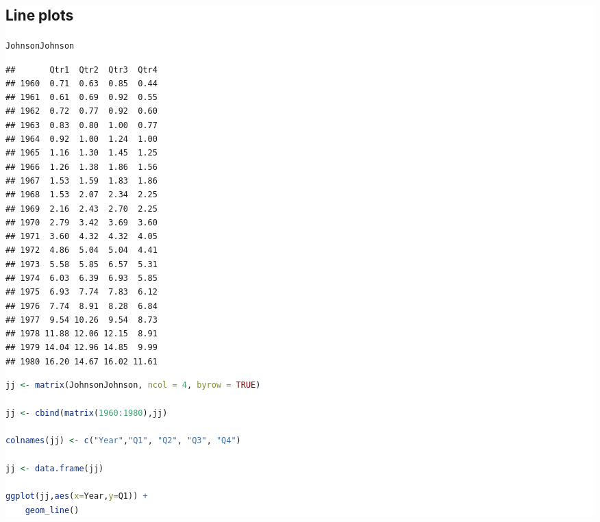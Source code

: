 
## Line plots


```r
JohnsonJohnson
```

```
##       Qtr1  Qtr2  Qtr3  Qtr4
## 1960  0.71  0.63  0.85  0.44
## 1961  0.61  0.69  0.92  0.55
## 1962  0.72  0.77  0.92  0.60
## 1963  0.83  0.80  1.00  0.77
## 1964  0.92  1.00  1.24  1.00
## 1965  1.16  1.30  1.45  1.25
## 1966  1.26  1.38  1.86  1.56
## 1967  1.53  1.59  1.83  1.86
## 1968  1.53  2.07  2.34  2.25
## 1969  2.16  2.43  2.70  2.25
## 1970  2.79  3.42  3.69  3.60
## 1971  3.60  4.32  4.32  4.05
## 1972  4.86  5.04  5.04  4.41
## 1973  5.58  5.85  6.57  5.31
## 1974  6.03  6.39  6.93  5.85
## 1975  6.93  7.74  7.83  6.12
## 1976  7.74  8.91  8.28  6.84
## 1977  9.54 10.26  9.54  8.73
## 1978 11.88 12.06 12.15  8.91
## 1979 14.04 12.96 14.85  9.99
## 1980 16.20 14.67 16.02 11.61
```

```r
jj <- matrix(JohnsonJohnson, ncol = 4, byrow = TRUE)

jj <- cbind(matrix(1960:1980),jj)

colnames(jj) <- c("Year","Q1", "Q2", "Q3", "Q4")

jj <- data.frame(jj)

ggplot(jj,aes(x=Year,y=Q1)) + 
    geom_line()
```
